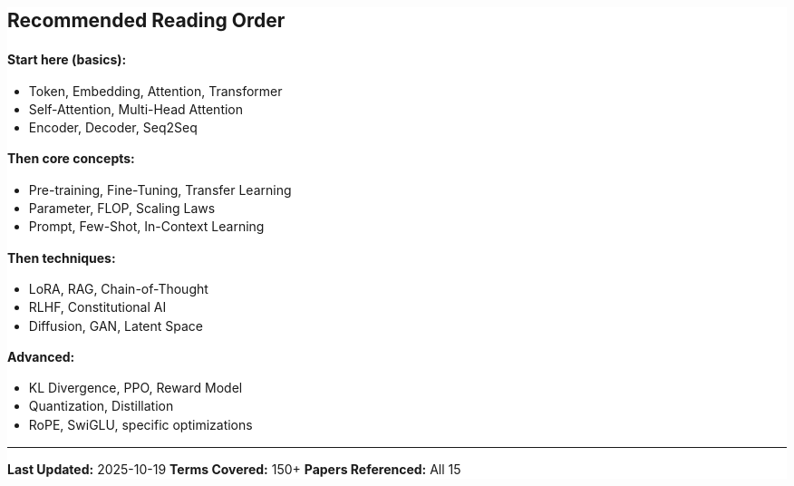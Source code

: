 
## Recommended Reading Order

**Start here (basics):**
- Token, Embedding, Attention, Transformer
- Self-Attention, Multi-Head Attention
- Encoder, Decoder, Seq2Seq

**Then core concepts:**
- Pre-training, Fine-Tuning, Transfer Learning
- Parameter, FLOP, Scaling Laws
- Prompt, Few-Shot, In-Context Learning

**Then techniques:**
- LoRA, RAG, Chain-of-Thought
- RLHF, Constitutional AI
- Diffusion, GAN, Latent Space

**Advanced:**
- KL Divergence, PPO, Reward Model
- Quantization, Distillation
- RoPE, SwiGLU, specific optimizations

---

**Last Updated:** 2025-10-19
**Terms Covered:** 150+
**Papers Referenced:** All 15
